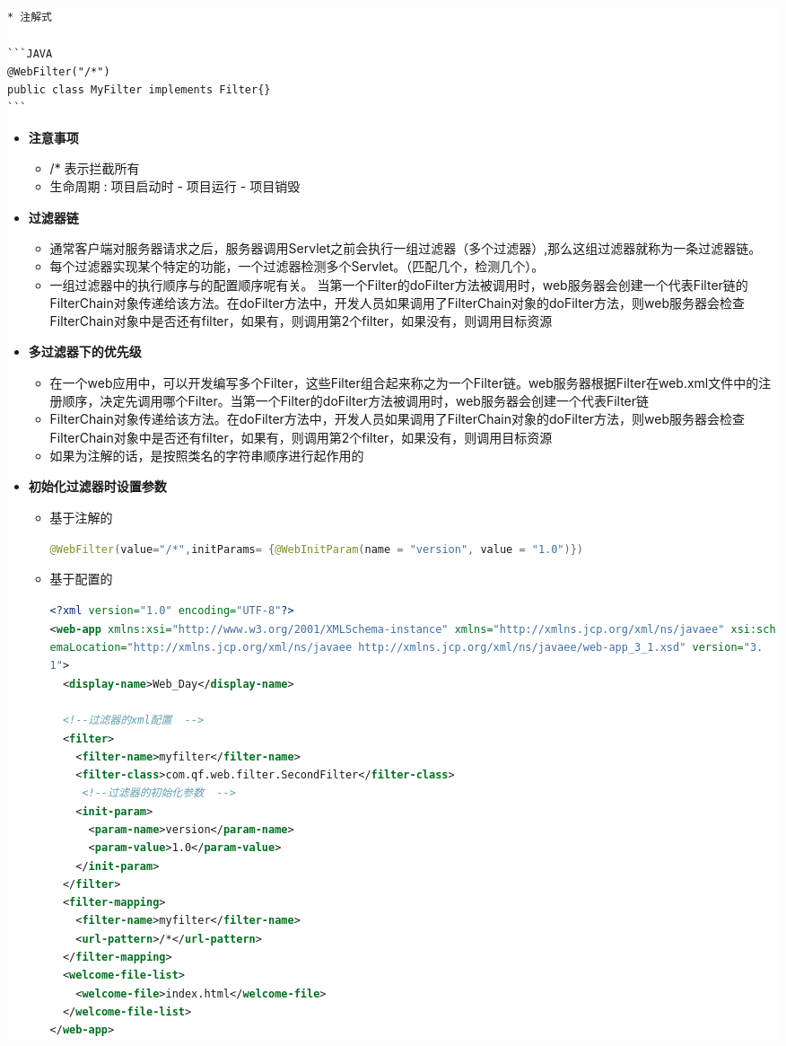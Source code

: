     * 注解式

    ```JAVA
    @WebFilter("/*")
    public class MyFilter implements Filter{}
    ```

* **注意事项**

  * /* 表示拦截所有
  * 生命周期 : 项目启动时 - 项目运行 - 项目销毁

* **过滤器链**

  * 通常客户端对服务器请求之后，服务器调用Servlet之前会执行一组过滤器（多个过滤器）,那么这组过滤器就称为一条过滤器链。
  * 每个过滤器实现某个特定的功能，一个过滤器检测多个Servlet。（匹配几个，检测几个）。
  * 一组过滤器中的执行顺序与<filter-mapping>的配置顺序呢有关。
    当第一个Filter的doFilter方法被调用时，web服务器会创建一个代表Filter链的FilterChain对象传递给该方法。在doFilter方法中，开发人员如果调用了FilterChain对象的doFilter方法，则web服务器会检查FilterChain对象中是否还有filter，如果有，则调用第2个filter，如果没有，则调用目标资源

* **多过滤器下的优先级**

  * 在一个web应用中，可以开发编写多个Filter，这些Filter组合起来称之为一个Filter链。web服务器根据Filter在web.xml文件中的注册顺序，决定先调用哪个Filter。当第一个Filter的doFilter方法被调用时，web服务器会创建一个代表Filter链
  * FilterChain对象传递给该方法。在doFilter方法中，开发人员如果调用了FilterChain对象的doFilter方法，则web服务器会检查FilterChain对象中是否还有filter，如果有，则调用第2个filter，如果没有，则调用目标资源
  * 如果为注解的话，是按照类名的字符串顺序进行起作用的

* **初始化过滤器时设置参数**

  * 基于注解的

    ```java
    @WebFilter(value="/*",initParams= {@WebInitParam(name = "version", value = "1.0")})
    ```

  * 基于配置的

    ```xml
    <?xml version="1.0" encoding="UTF-8"?>
    <web-app xmlns:xsi="http://www.w3.org/2001/XMLSchema-instance" xmlns="http://xmlns.jcp.org/xml/ns/javaee" xsi:schemaLocation="http://xmlns.jcp.org/xml/ns/javaee http://xmlns.jcp.org/xml/ns/javaee/web-app_3_1.xsd" version="3.1">
      <display-name>Web_Day</display-name>
      
      <!--过滤器的xml配置  -->
      <filter>
        <filter-name>myfilter</filter-name>
        <filter-class>com.qf.web.filter.SecondFilter</filter-class>
         <!--过滤器的初始化参数  -->
        <init-param>
          <param-name>version</param-name>
          <param-value>1.0</param-value>
        </init-param>
      </filter>
      <filter-mapping>
        <filter-name>myfilter</filter-name>
        <url-pattern>/*</url-pattern>
      </filter-mapping>
      <welcome-file-list>
        <welcome-file>index.html</welcome-file>
      </welcome-file-list>
    </web-app>
    ```
